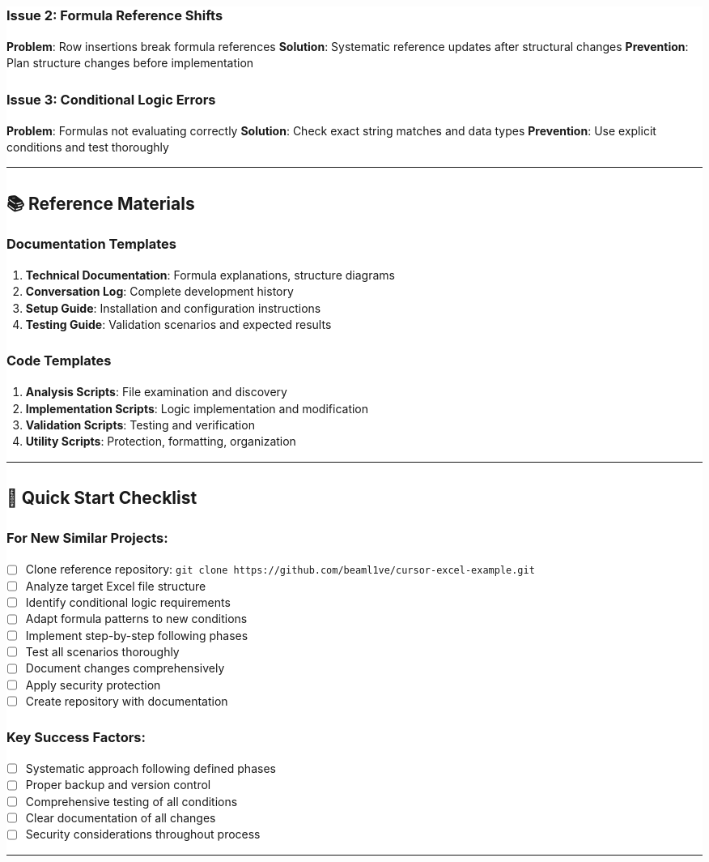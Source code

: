 ### Issue 2: Formula Reference Shifts
**Problem**: Row insertions break formula references
**Solution**: Systematic reference updates after structural changes
**Prevention**: Plan structure changes before implementation

### Issue 3: Conditional Logic Errors
**Problem**: Formulas not evaluating correctly
**Solution**: Check exact string matches and data types
**Prevention**: Use explicit conditions and test thoroughly

---

## 📚 Reference Materials

### Documentation Templates
1. **Technical Documentation**: Formula explanations, structure diagrams
2. **Conversation Log**: Complete development history
3. **Setup Guide**: Installation and configuration instructions
4. **Testing Guide**: Validation scenarios and expected results

### Code Templates
1. **Analysis Scripts**: File examination and discovery
2. **Implementation Scripts**: Logic implementation and modification
3. **Validation Scripts**: Testing and verification
4. **Utility Scripts**: Protection, formatting, organization

---

## 🚀 Quick Start Checklist

### For New Similar Projects:
- [ ] Clone reference repository: `git clone https://github.com/beaml1ve/cursor-excel-example.git`
- [ ] Analyze target Excel file structure
- [ ] Identify conditional logic requirements
- [ ] Adapt formula patterns to new conditions
- [ ] Implement step-by-step following phases
- [ ] Test all scenarios thoroughly
- [ ] Document changes comprehensively
- [ ] Apply security protection
- [ ] Create repository with documentation

### Key Success Factors:
- [ ] Systematic approach following defined phases
- [ ] Proper backup and version control
- [ ] Comprehensive testing of all conditions
- [ ] Clear documentation of all changes
- [ ] Security considerations throughout process

---
